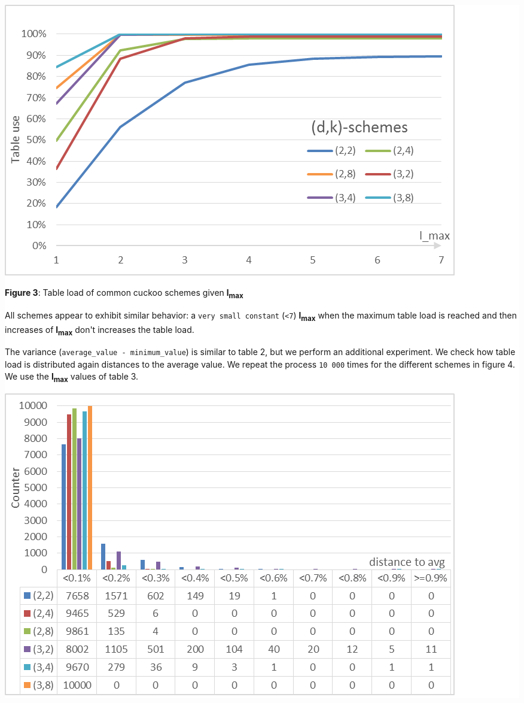 ![Compare schemes](imgs/compare_schemes.png)

**Figure 3**: Table load of common cuckoo schemes given **l<sub>max</sub>**

All schemes appear to exhibit similar behavior: a `very small constant` (`<7`) **l<sub>max</sub>** when the maximum table load is reached and then increases of **l<sub>max</sub>** don't increases the table load.

The variance (`average_value - minimum_value`) is similar to table 2, but we perform an additional experiment. We check how table load is distributed again distances to the average value. We repeat the process `10 000` times for the different schemes in figure 4. We use the **l<sub>max</sub>** values of table 3.

![Schemes errors](imgs/schemes_errors.png)
